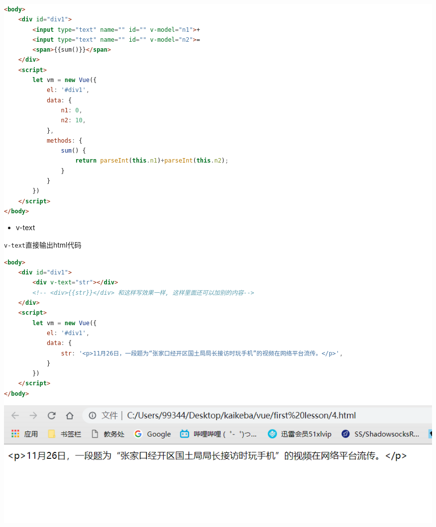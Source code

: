```html
<body>
    <div id="div1">
        <input type="text" name="" id="" v-model="n1">+
        <input type="text" name="" id="" v-model="n2">=
        <span>{{sum()}}</span>
    </div>
    <script>
        let vm = new Vue({
            el: '#div1',
            data: {
                n1: 0,
                n2: 10,
            },
            methods: {
                sum() {
                    return parseInt(this.n1)+parseInt(this.n2);
                }
            }
        })
    </script>
</body>
```

- v-text

`v-text`直接输出html代码

```html
<body>
    <div id="div1">
        <div v-text="str"></div>
        <!-- <div>{{str}}</div> 和这样写效果一样, 这样里面还可以加别的内容-->
    </div>
    <script>
        let vm = new Vue({
            el: '#div1',
            data: {
                str: '<p>11月26日，一段题为“张家口经开区国土局局长接访时玩手机”的视频在网络平台流传。</p>',
            }
        })
    </script>
</body>
```

![1550910012037](./media/1550910012037.png)
